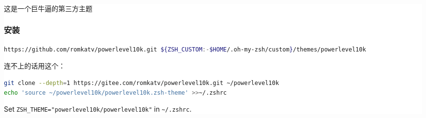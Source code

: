 这是一个巨牛逼的第三方主题

### 安装

```sh
https://github.com/romkatv/powerlevel10k.git ${ZSH_CUSTOM:-$HOME/.oh-my-zsh/custom}/themes/powerlevel10k
```

连不上的话用这个：

```sh
git clone --depth=1 https://gitee.com/romkatv/powerlevel10k.git ~/powerlevel10k
echo 'source ~/powerlevel10k/powerlevel10k.zsh-theme' >>~/.zshrc
```

Set `ZSH_THEME="powerlevel10k/powerlevel10k"` in `~/.zshrc`.
